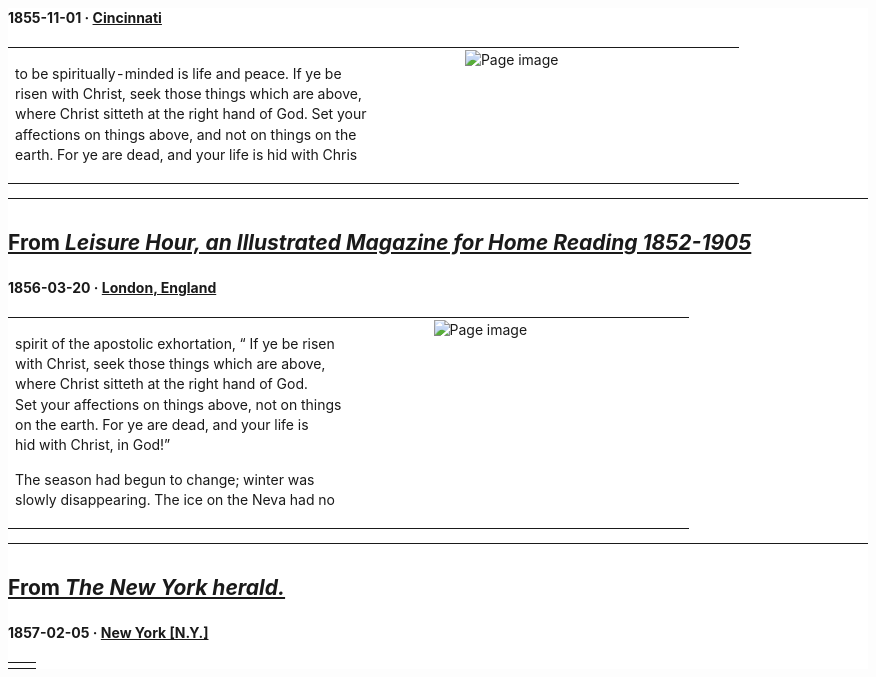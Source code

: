 #### 1855-11-01 &middot; [Cincinnati](http://dbpedia.org/resource/Cincinnati)

<table style="width: 100%;"><tr><td style="width: 50%">

  
to be spiritually-minded is life and peace. If ye be  
risen with Christ, seek those things which are above,  
where Christ sitteth at the right hand of God. Set your  
affections on things above, and not on things on the  
earth. For ye are dead, and your life is hid with Chris
</td><td style="width: 50%; max-height: 75%; margin: auto; display: block;">
<img alt="Page image" src="https://iiif.archive.org/image/iiif/2/sim_ladies-repository-a-monthly-periodical-devoted-to_1855-11_15_41%2Fsim_ladies-repository-a-monthly-periodical-devoted-to_1855-11_15_41_jp2.zip%2Fsim_ladies-repository-a-monthly-periodical-devoted-to_1855-11_15_41_jp2%2Fsim_ladies-repository-a-monthly-periodical-devoted-to_1855-11_15_41_0051.jp2/pct:54.0500736377025,77.68361581920904,33.910162002945505,5.155367231638418/600,/0/default.jpg"/>
</td>
</tr></table>

---

## [From _Leisure Hour, an Illustrated Magazine for Home Reading 1852-1905_](https://archive.org/details/sim_leisure-hour-an-illustrated-magazine-for-home-reading_1856-03-20_5_221/page/n1/mode/1up?view=theater)

#### 1856-03-20 &middot; [London, England](http://dbpedia.org/resource/London)

<table style="width: 100%;"><tr><td style="width: 50%">

  
spirit of the apostolic exhortation, “ If ye be risen  
with Christ, seek those things which are above,  
where Christ sitteth at the right hand of God.  
Set your affections on things above, not on things  
on the earth. For ye are dead, and your life is  
hid with Christ, in God!”  
  
The season had begun to change; winter was  
slowly disappearing. The ice on the Neva had no
</td><td style="width: 50%; max-height: 75%; margin: auto; display: block;">
<img alt="Page image" src="https://iiif.archive.org/image/iiif/2/sim_leisure-hour-an-illustrated-magazine-for-home-reading_1856-03-20_5_221%2Fsim_leisure-hour-an-illustrated-magazine-for-home-reading_1856-03-20_5_221_jp2.zip%2Fsim_leisure-hour-an-illustrated-magazine-for-home-reading_1856-03-20_5_221_jp2%2Fsim_leisure-hour-an-illustrated-magazine-for-home-reading_1856-03-20_5_221_0001.jp2/pct:17.195325542570952,25.369588173178457,37.270450751252085,9.081309398099261/600,/0/default.jpg"/>
</td>
</tr></table>

---

## [From _The New York herald._](https://www.loc.gov/resource/sn83030313/1857-02-05/ed-1/?sp=8)

#### 1857-02-05 &middot; [New York [N.Y.]](http://dbpedia.org/resource/New_York_City)

<table style="width: 100%;"><tr><td style="width: 50%">
